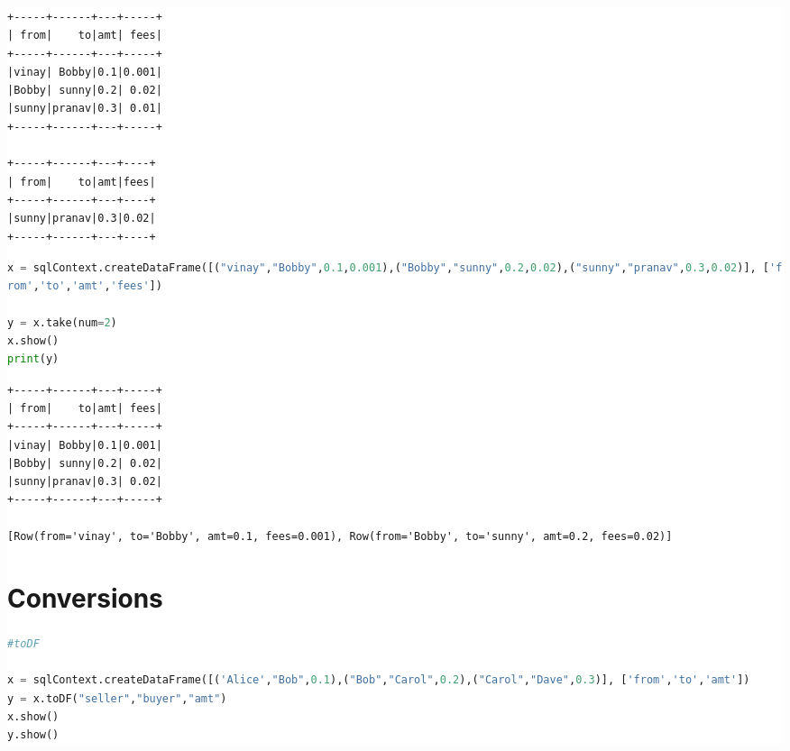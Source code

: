     +-----+------+---+-----+
    | from|    to|amt| fees|
    +-----+------+---+-----+
    |vinay| Bobby|0.1|0.001|
    |Bobby| sunny|0.2| 0.02|
    |sunny|pranav|0.3| 0.01|
    +-----+------+---+-----+
    
    +-----+------+---+----+
    | from|    to|amt|fees|
    +-----+------+---+----+
    |sunny|pranav|0.3|0.02|
    +-----+------+---+----+
    
    


```python
x = sqlContext.createDataFrame([("vinay","Bobby",0.1,0.001),("Bobby","sunny",0.2,0.02),("sunny","pranav",0.3,0.02)], ['from','to','amt','fees'])

y = x.take(num=2)
x.show()
print(y)
```

    +-----+------+---+-----+
    | from|    to|amt| fees|
    +-----+------+---+-----+
    |vinay| Bobby|0.1|0.001|
    |Bobby| sunny|0.2| 0.02|
    |sunny|pranav|0.3| 0.02|
    +-----+------+---+-----+
    
    [Row(from='vinay', to='Bobby', amt=0.1, fees=0.001), Row(from='Bobby', to='sunny', amt=0.2, fees=0.02)]
    

# Conversions 


```python
#toDF

x = sqlContext.createDataFrame([('Alice',"Bob",0.1),("Bob","Carol",0.2),("Carol","Dave",0.3)], ['from','to','amt'])
y = x.toDF("seller","buyer","amt")
x.show()
y.show()
```

